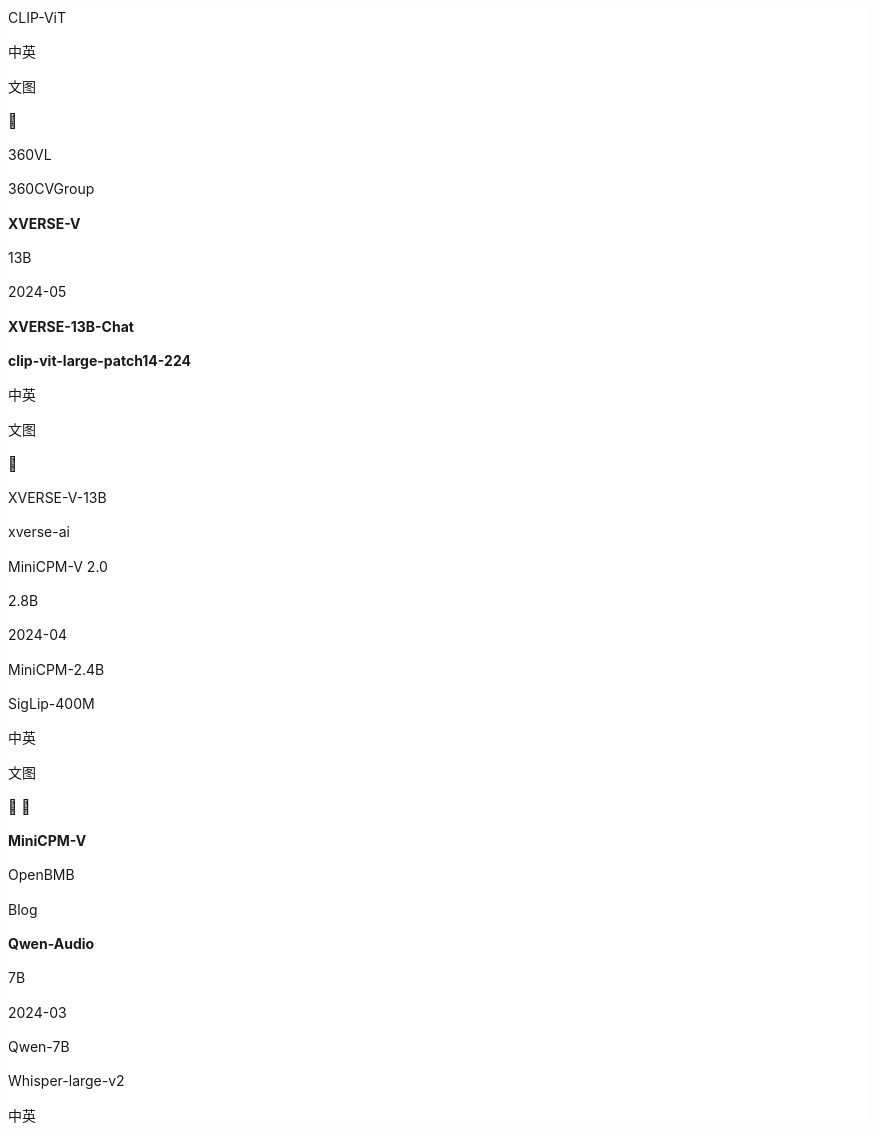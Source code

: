 CLIP-ViT

中英

文图

🤗

360VL

360CVGroup

**XVERSE-V**

13B

2024-05

**XVERSE-13B-Chat**

**clip-vit-large-patch14-224**

中英

文图

🤖

XVERSE-V-13B

xverse-ai

MiniCPM-V 2.0

2.8B

2024-04

MiniCPM-2.4B

SigLip-400M

中英

文图

🤗 🤖

**MiniCPM-V**

OpenBMB

Blog

**Qwen-Audio**

7B

2024-03

Qwen-7B

Whisper-large-v2

中英
